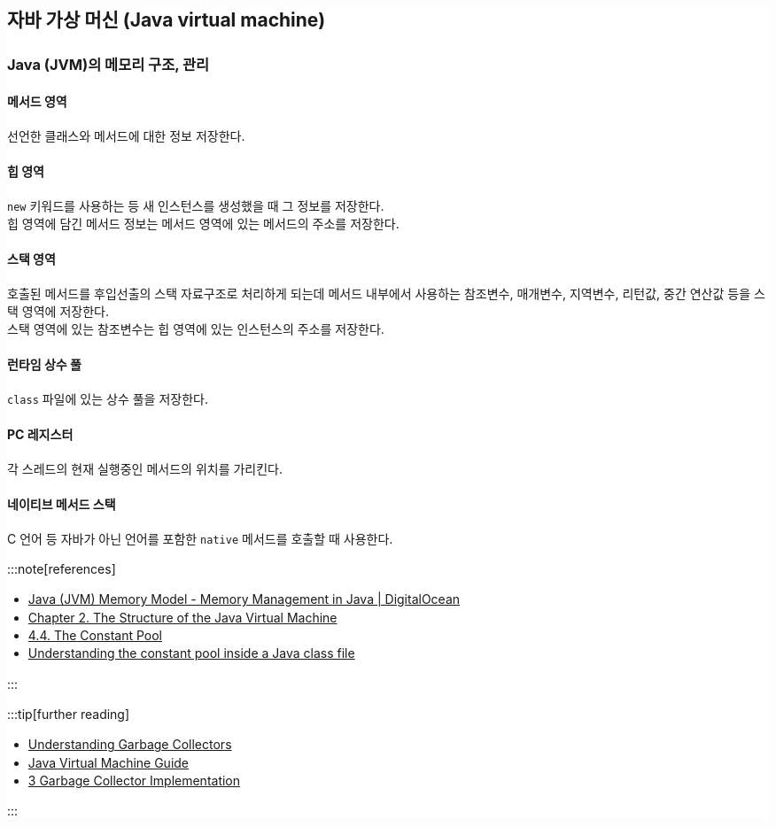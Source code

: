 ## 자바 가상 머신 (Java virtual machine)

### Java (JVM)의 메모리 구조, 관리

#### 메서드 영역

선언한 클래스와 메서드에 대한 정보 저장한다.

#### 힙 영역

`new` 키워드를 사용하는 등 새 인스턴스를 생성했을 때 그 정보를 저장한다.  
힙 영역에 담긴 메서드 정보는 메서드 영역에 있는 메서드의 주소를 저장한다.

#### 스택 영역

호출된 메서드를 후입선출의 스택 자료구조로 처리하게 되는데 메서드 내부에서 사용하는 참조변수, 매개변수, 지역변수, 리턴값, 중간 연산값 등을 스택 영역에 저장한다.  
스택 영역에 있는 참조변수는 힙 영역에 있는 인스턴스의 주소를 저장한다.

#### 런타임 상수 풀

`class` 파일에 있는 상수 풀을 저장한다.

#### PC 레지스터

각 스레드의 현재 실행중인 메서드의 위치를 가리킨다.

#### 네이티브 메서드 스택

C 언어 등 자바가 아닌 언어를 포함한 `native` 메서드를 호출할 때 사용한다.

:::note[references]

- [Java (JVM) Memory Model - Memory Management in Java | DigitalOcean](https://www.digitalocean.com/community/tutorials/java-jvm-memory-model-memory-management-in-java)
- [Chapter 2. The Structure of the Java Virtual Machine](https://docs.oracle.com/javase/specs/jvms/se11/html/jvms-2.html)
- [4.4. The Constant Pool](https://docs.oracle.com/javase/specs/jvms/se11/html/jvms-4.html#jvms-4.4)
- [Understanding the constant pool inside a Java class file](https://blogs.oracle.com/javamagazine/post/java-class-file-constant-pool)

:::

:::tip[further reading]

- [Understanding Garbage Collectors](https://blogs.oracle.com/javamagazine/post/understanding-garbage-collectors)
- [Java Virtual Machine Guide](https://docs.oracle.com/en/java/javase/11/vm/java-virtual-machine-technology-overview.html#GUID-982B244A-9B01-479A-8651-CB6475019281)
- [3 Garbage Collector Implementation](https://docs.oracle.com/en/java/javase/11/gctuning/garbage-collector-implementation.html#GUID-23844E39-7499-400C-A579-032B68E53073)  

:::


[`Set`]: https://docs.oracle.com/en/java/javase/11/docs/api/java.base/java/util/Set.html
[`HashSet`]: https://docs.oracle.com/en/java/javase/11/docs/api/java.base/java/util/HashSet.html
[`TreeSet`]: https://docs.oracle.com/en/java/javase/11/docs/api/java.base/java/util/TreeSet.html
[`LinkedHashSet`]: https://docs.oracle.com/en/java/javase/11/docs/api/java.base/java/util/LinkedHashSet.html
[`List`]: https://docs.oracle.com/javase/8/docs/api/java/util/List.html
[`ArrayList`]: https://docs.oracle.com/en/java/javase/11/docs/api/java.base/java/util/ArrayList.html
[`LinkedList`]: https://docs.oracle.com/en/java/javase/11/docs/api/java.base/java/util/LinkedList.html
[`Deque`]: https://docs.oracle.com/en/java/javase/11/docs/api/java.base/java/util/Deque.html
[`ArrayDeque`]: https://docs.oracle.com/en/java/javase/11/docs/api/java.base/java/util/ArrayDeque.html
[`Map`]: https://docs.oracle.com/en/java/javase/11/docs/api/java.base/java/util/Map.html
[`HashMap`]: https://docs.oracle.com/en/java/javase/11/docs/api/java.base/java/util/HashMap.html
[`TreeMap`]: https://docs.oracle.com/en/java/javase/11/docs/api/java.base/java/util/TreeMap.html
[`LinkedHashMap`]: https://docs.oracle.com/en/java/javase/11/docs/api/java.base/java/util/LinkedHashMap.html
